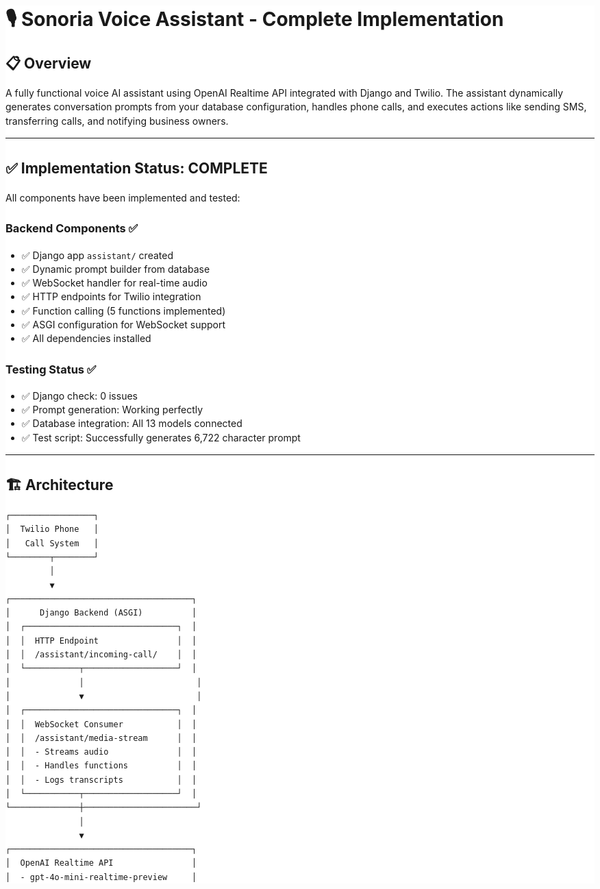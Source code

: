 # 🎙️ Sonoria Voice Assistant - Complete Implementation

## 📋 Overview

A fully functional voice AI assistant using OpenAI Realtime API integrated with Django and Twilio. The assistant dynamically generates conversation prompts from your database configuration, handles phone calls, and executes actions like sending SMS, transferring calls, and notifying business owners.

---

## ✅ Implementation Status: COMPLETE

All components have been implemented and tested:

### Backend Components ✅
- ✅ Django app `assistant/` created
- ✅ Dynamic prompt builder from database
- ✅ WebSocket handler for real-time audio
- ✅ HTTP endpoints for Twilio integration
- ✅ Function calling (5 functions implemented)
- ✅ ASGI configuration for WebSocket support
- ✅ All dependencies installed

### Testing Status ✅
- ✅ Django check: 0 issues
- ✅ Prompt generation: Working perfectly
- ✅ Database integration: All 13 models connected
- ✅ Test script: Successfully generates 6,722 character prompt

---

## 🏗️ Architecture

```
┌─────────────────┐
│  Twilio Phone   │
│   Call System   │
└────────┬────────┘
         │
         ▼
┌─────────────────────────────────────┐
│      Django Backend (ASGI)          │
│  ┌───────────────────────────────┐  │
│  │  HTTP Endpoint                │  │
│  │  /assistant/incoming-call/    │  │
│  └───────────┬───────────────────┘  │
│              │                       │
│              ▼                       │
│  ┌───────────────────────────────┐  │
│  │  WebSocket Consumer           │  │
│  │  /assistant/media-stream      │  │
│  │  - Streams audio              │  │
│  │  - Handles functions          │  │
│  │  - Logs transcripts           │  │
│  └───────────┬───────────────────┘  │
└──────────────┼───────────────────────┘
               │
               ▼
┌─────────────────────────────────────┐
│  OpenAI Realtime API                │
│  - gpt-4o-mini-realtime-preview     │
```